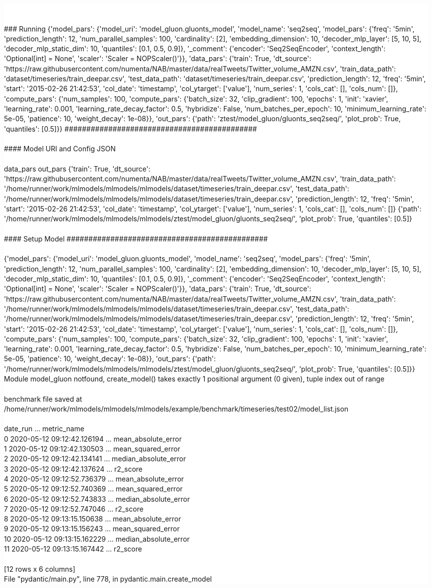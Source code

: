 <br />
<br />### Running {'model_pars': {'model_uri': 'model_gluon.gluonts_model', 'model_name': 'seq2seq', 'model_pars': {'freq': '5min', 'prediction_length': 12, 'num_parallel_samples': 100, 'cardinality': [2], 'embedding_dimension': 10, 'decoder_mlp_layer': [5, 10, 5], 'decoder_mlp_static_dim': 10, 'quantiles': [0.1, 0.5, 0.9]}, '_comment': {'encoder': 'Seq2SeqEncoder', 'context_length': 'Optional[int] = None', 'scaler': 'Scaler = NOPScaler()'}}, 'data_pars': {'train': True, 'dt_source': 'https://raw.githubusercontent.com/numenta/NAB/master/data/realTweets/Twitter_volume_AMZN.csv', 'train_data_path': 'dataset/timeseries/train_deepar.csv', 'test_data_path': 'dataset/timeseries/train_deepar.csv', 'prediction_length': 12, 'freq': '5min', 'start': '2015-02-26 21:42:53', 'col_date': 'timestamp', 'col_ytarget': ['value'], 'num_series': 1, 'cols_cat': [], 'cols_num': []}, 'compute_pars': {'num_samples': 100, 'compute_pars': {'batch_size': 32, 'clip_gradient': 100, 'epochs': 1, 'init': 'xavier', 'learning_rate': 0.001, 'learning_rate_decay_factor': 0.5, 'hybridize': False, 'num_batches_per_epoch': 10, 'minimum_learning_rate': 5e-05, 'patience': 10, 'weight_decay': 1e-08}}, 'out_pars': {'path': 'ztest/model_gluon/gluonts_seq2seq/', 'plot_prob': True, 'quantiles': [0.5]}} ############################################ 
<br />
<br />  #### Model URI and Config JSON 
<br />
<br />  data_pars out_pars {'train': True, 'dt_source': 'https://raw.githubusercontent.com/numenta/NAB/master/data/realTweets/Twitter_volume_AMZN.csv', 'train_data_path': '/home/runner/work/mlmodels/mlmodels/mlmodels/dataset/timeseries/train_deepar.csv', 'test_data_path': '/home/runner/work/mlmodels/mlmodels/mlmodels/dataset/timeseries/train_deepar.csv', 'prediction_length': 12, 'freq': '5min', 'start': '2015-02-26 21:42:53', 'col_date': 'timestamp', 'col_ytarget': ['value'], 'num_series': 1, 'cols_cat': [], 'cols_num': []} {'path': '/home/runner/work/mlmodels/mlmodels/mlmodels/ztest/model_gluon/gluonts_seq2seq/', 'plot_prob': True, 'quantiles': [0.5]} 
<br />
<br />  #### Setup Model   ############################################## 
<br />
<br />  {'model_pars': {'model_uri': 'model_gluon.gluonts_model', 'model_name': 'seq2seq', 'model_pars': {'freq': '5min', 'prediction_length': 12, 'num_parallel_samples': 100, 'cardinality': [2], 'embedding_dimension': 10, 'decoder_mlp_layer': [5, 10, 5], 'decoder_mlp_static_dim': 10, 'quantiles': [0.1, 0.5, 0.9]}, '_comment': {'encoder': 'Seq2SeqEncoder', 'context_length': 'Optional[int] = None', 'scaler': 'Scaler = NOPScaler()'}}, 'data_pars': {'train': True, 'dt_source': 'https://raw.githubusercontent.com/numenta/NAB/master/data/realTweets/Twitter_volume_AMZN.csv', 'train_data_path': '/home/runner/work/mlmodels/mlmodels/mlmodels/dataset/timeseries/train_deepar.csv', 'test_data_path': '/home/runner/work/mlmodels/mlmodels/mlmodels/dataset/timeseries/train_deepar.csv', 'prediction_length': 12, 'freq': '5min', 'start': '2015-02-26 21:42:53', 'col_date': 'timestamp', 'col_ytarget': ['value'], 'num_series': 1, 'cols_cat': [], 'cols_num': []}, 'compute_pars': {'num_samples': 100, 'compute_pars': {'batch_size': 32, 'clip_gradient': 100, 'epochs': 1, 'init': 'xavier', 'learning_rate': 0.001, 'learning_rate_decay_factor': 0.5, 'hybridize': False, 'num_batches_per_epoch': 10, 'minimum_learning_rate': 5e-05, 'patience': 10, 'weight_decay': 1e-08}}, 'out_pars': {'path': '/home/runner/work/mlmodels/mlmodels/mlmodels/ztest/model_gluon/gluonts_seq2seq/', 'plot_prob': True, 'quantiles': [0.5]}} Module model_gluon notfound, create_model() takes exactly 1 positional argument (0 given), tuple index out of range 
<br />
<br />  benchmark file saved at /home/runner/work/mlmodels/mlmodels/mlmodels/example/benchmark/timeseries/test02/model_list.json 
<br />
<br />                        date_run  ...            metric_name
<br />0   2020-05-12 09:12:42.126194  ...    mean_absolute_error
<br />1   2020-05-12 09:12:42.130503  ...     mean_squared_error
<br />2   2020-05-12 09:12:42.134141  ...  median_absolute_error
<br />3   2020-05-12 09:12:42.137624  ...               r2_score
<br />4   2020-05-12 09:12:52.736379  ...    mean_absolute_error
<br />5   2020-05-12 09:12:52.740369  ...     mean_squared_error
<br />6   2020-05-12 09:12:52.743833  ...  median_absolute_error
<br />7   2020-05-12 09:12:52.747046  ...               r2_score
<br />8   2020-05-12 09:13:15.150638  ...    mean_absolute_error
<br />9   2020-05-12 09:13:15.156243  ...     mean_squared_error
<br />10  2020-05-12 09:13:15.162229  ...  median_absolute_error
<br />11  2020-05-12 09:13:15.167442  ...               r2_score
<br />
<br />[12 rows x 6 columns] 
<br />  File "pydantic/main.py", line 778, in pydantic.main.create_model